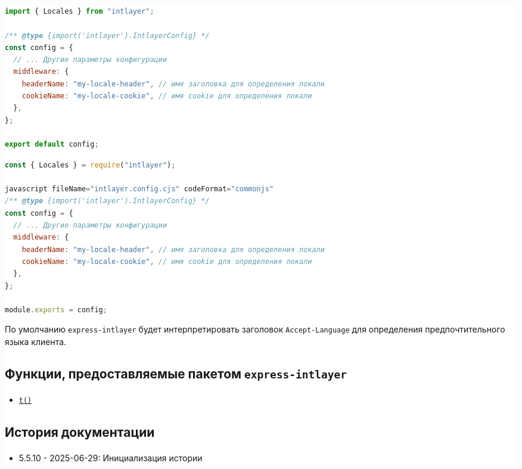 ```javascript fileName="intlayer.config.mjs" codeFormat="esm"
import { Locales } from "intlayer";

/** @type {import('intlayer').IntlayerConfig} */
const config = {
  // ... Другие параметры конфигурации
  middleware: {
    headerName: "my-locale-header", // имя заголовка для определения локали
    cookieName: "my-locale-cookie", // имя cookie для определения локали
  },
};

export default config;
```

```javascript fileName="intlayer.config.cjs" codeFormat="commonjs"
const { Locales } = require("intlayer");

javascript fileName="intlayer.config.cjs" codeFormat="commonjs"
/** @type {import('intlayer').IntlayerConfig} */
const config = {
  // ... Другие параметры конфигурации
  middleware: {
    headerName: "my-locale-header", // имя заголовка для определения локали
    cookieName: "my-locale-cookie", // имя cookie для определения локали
  },
};

module.exports = config;
```

По умолчанию `express-intlayer` будет интерпретировать заголовок `Accept-Language` для определения предпочтительного языка клиента.

## Функции, предоставляемые пакетом `express-intlayer`

- [`t()`](https://github.com/aymericzip/intlayer/blob/main/docs/docs/ru/packages/express-intlayer/t.md)

## История документации

- 5.5.10 - 2025-06-29: Инициализация истории
